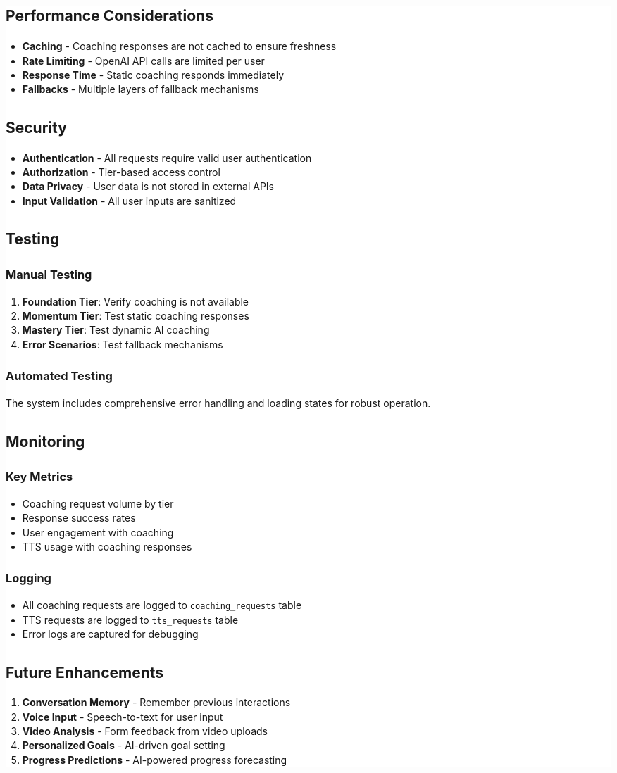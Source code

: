 ## Performance Considerations

- **Caching** - Coaching responses are not cached to ensure freshness
- **Rate Limiting** - OpenAI API calls are limited per user
- **Response Time** - Static coaching responds immediately
- **Fallbacks** - Multiple layers of fallback mechanisms

## Security

- **Authentication** - All requests require valid user authentication
- **Authorization** - Tier-based access control
- **Data Privacy** - User data is not stored in external APIs
- **Input Validation** - All user inputs are sanitized

## Testing

### Manual Testing

1. **Foundation Tier**: Verify coaching is not available
2. **Momentum Tier**: Test static coaching responses
3. **Mastery Tier**: Test dynamic AI coaching
4. **Error Scenarios**: Test fallback mechanisms

### Automated Testing

The system includes comprehensive error handling and loading states for robust operation.

## Monitoring

### Key Metrics

- Coaching request volume by tier
- Response success rates
- User engagement with coaching
- TTS usage with coaching responses

### Logging

- All coaching requests are logged to `coaching_requests` table
- TTS requests are logged to `tts_requests` table
- Error logs are captured for debugging

## Future Enhancements

1. **Conversation Memory** - Remember previous interactions
2. **Voice Input** - Speech-to-text for user input
3. **Video Analysis** - Form feedback from video uploads
4. **Personalized Goals** - AI-driven goal setting
5. **Progress Predictions** - AI-powered progress forecasting
